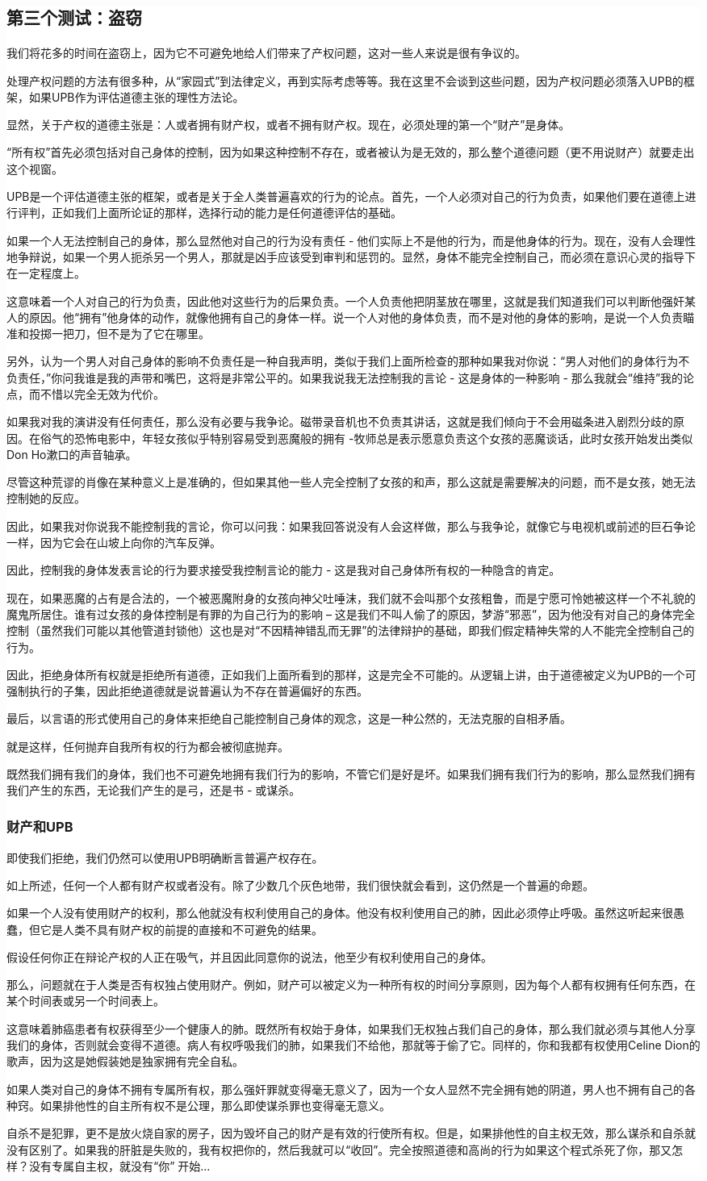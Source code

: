 ## 第三个测试：盗窃

我们将花多的时间在盗窃上，因为它不可避免地给人们带来了产权问题，这对一些人来说是很有争议的。

处理产权问题的方法有很多种，从“家园式”到法律定义，再到实际考虑等等。我在这里不会谈到这些问题，因为产权问题必须落入UPB的框架，如果UPB作为评估道德主张的理性方法论。

显然，关于产权的道德主张是：人或者拥有财产权，或者不拥有财产权。现在，必须处理的第一个“财产”是身体。

“所有权”首先必须包括对自己身体的控制，因为如果这种控制不存在，或者被认为是无效的，那么整个道德问题（更不用说财产）就要走出这个视窗。

UPB是一个评估道德主张的框架，或者是关于全人类普遍喜欢的行为的论点。首先，一个人必须对自己的行为负责，如果他们要在道德上进行评判，正如我们上面所论证的那样，选择行动的能力是任何道德评估的基础。 

如果一个人无法控制自己的身体，那么显然他对自己的行为没有责任 - 他们实际上不是他的行为，而是他身体的行为。现在，没有人会理性地争辩说，如果一个男人扼杀另一个男人，那就是凶手应该受到审判和惩罚的。显然，身体不能完全控制自己，而必须在意识心灵的指导下在一定程度上。

这意味着一个人对自己的行为负责，因此他对这些行为的后果负责。一个人负责他把阴茎放在哪里，这就是我们知道我们可以判断他强奸某人的原因。他“拥有”他身体的动作，就像他拥有自己的身体一样。说一个人对他的身体负责，而不是对他的身体的影响，是说一个人负责瞄准和投掷一把刀，但不是为了它在哪里。 

另外，认为一个男人对自己身体的影响不负责任是一种自我声明，类似于我们上面所检查的那种如果我对你说：“男人对他们的身体行为不负责任，”你问我谁是我的声带和嘴巴，这将是非常公平的。如果我说我无法控制我的言论 - 这是身体的一种影响 - 那么我就会“维持”我的论点，而不惜以完全无效为代价。

如果我对我的演讲没有任何责任，那么没有必要与我争论。磁带录音机也不负责其讲话，这就是我们倾向于不会用磁条进入剧烈分歧的原因。在俗气的恐怖电影中，年轻女孩似乎特别容易受到恶魔般的拥有 -牧师总是表示愿意负责这个女孩的恶魔谈话，此时女孩开始发出类似Don Ho漱口的声音轴承。 

尽管这种荒谬的肖像在某种意义上是准确的，但如果其他一些人完全控制了女孩的和声，那么这就是需要解决的问题，而不是女孩，她无法控制她的反应。 

因此，如果我对你说我不能控制我的言论，你可以问我：如果我回答说没有人会这样做，那么与我争论，就像它与电视机或前述的巨石争论一样，因为它会在山坡上向你的汽车反弹。

因此，控制我的身体发表言论的行为要求接受我控制言论的能力 - 这是我对自己身体所有权的一种隐含的肯定。 

现在，如果恶魔的占有是合法的，一个被恶魔附身的女孩向神父吐唾沫，我们就不会叫那个女孩粗鲁，而是宁愿可怜她被这样一个不礼貌的魔鬼所居住。谁有过女孩的身体控制是有罪的为自己行为的影响 – 这是我们不叫人偷了的原因，梦游“邪恶”，因为他没有对自己的身体完全控制（虽然我们可能以其他管道封锁他）这也是对“不因精神错乱而无罪”的法律辩护的基础，即我们假定精神失常的人不能完全控制自己的行为。

因此，拒绝身体所有权就是拒绝所有道德，正如我们上面所看到的那样，这是完全不可能的。从逻辑上讲，由于道德被定义为UPB的一个可强制执行的子集，因此拒绝道德就是说普遍认为不存在普遍偏好的东西。

最后，以言语的形式使用自己的身体来拒绝自己能控制自己身体的观念，这是一种公然的，无法克服的自相矛盾。 

就是这样，任何抛弃自我所有权的行为都会被彻底抛弃。 

既然我们拥有我们的身体，我们也不可避免地拥有我们行为的影响，不管它们是好是坏。如果我们拥有我们行为的影响，那么显然我们拥有我们产生的东西，无论我们产生的是弓，还是书 - 或谋杀。

### 财产和UPB

即使我们拒绝，我们仍然可以使用UPB明确断言普遍产权存在。

如上所述，任何一个人都有财产权或者没有。除了少数几个灰色地带，我们很快就会看到，这仍然是一个普遍的命题。

如果一个人没有使用财产的权利，那么他就没有权利使用自己的身体。他没有权利使用自己的肺，因此必须停止呼吸。虽然这听起来很愚蠢，但它是人类不具有财产权的前提的直接和不可避免的结果。

假设任何你正在辩论产权的人正在吸气，并且因此同意你的说法，他至少有权利使用自己的身体。

那么，问题就在于人类是否有权独占使用财产。例如，财产可以被定义为一种所有权的时间分享原则，因为每个人都有权拥有任何东西，在某个时间表或另一个时间表上。

这意味着肺癌患者有权获得至少一个健康人的肺。既然所有权始于身体，如果我们无权独占我们自己的身体，那么我们就必须与其他人分享我们的身体，否则就会变得不道德。病人有权呼吸我们的肺，如果我们不给他，那就等于偷了它。同样的，你和我都有权使用Celine Dion的歌声，因为这是她假装她是独家拥有完全自私。

如果人类对自己的身体不拥有专属所有权，那么强奸罪就变得毫无意义了，因为一个女人显然不完全拥有她的阴道，男人也不拥有自己的各种窍。如果排他性的自主所有权不是公理，那么即使谋杀罪也变得毫无意义。

自杀不是犯罪，更不是放火烧自家的房子，因为毁坏自己的财产是有效的行使所有权。但是，如果排他性的自主权无效，那么谋杀和自杀就没有区别了。如果我的肝脏是失败的，我有权把你的，然后我就可以“收回”。完全按照道德和高尚的行为如果这个程式杀死了你，那又怎样？没有专属自主权，就没有“你” 开始... 
